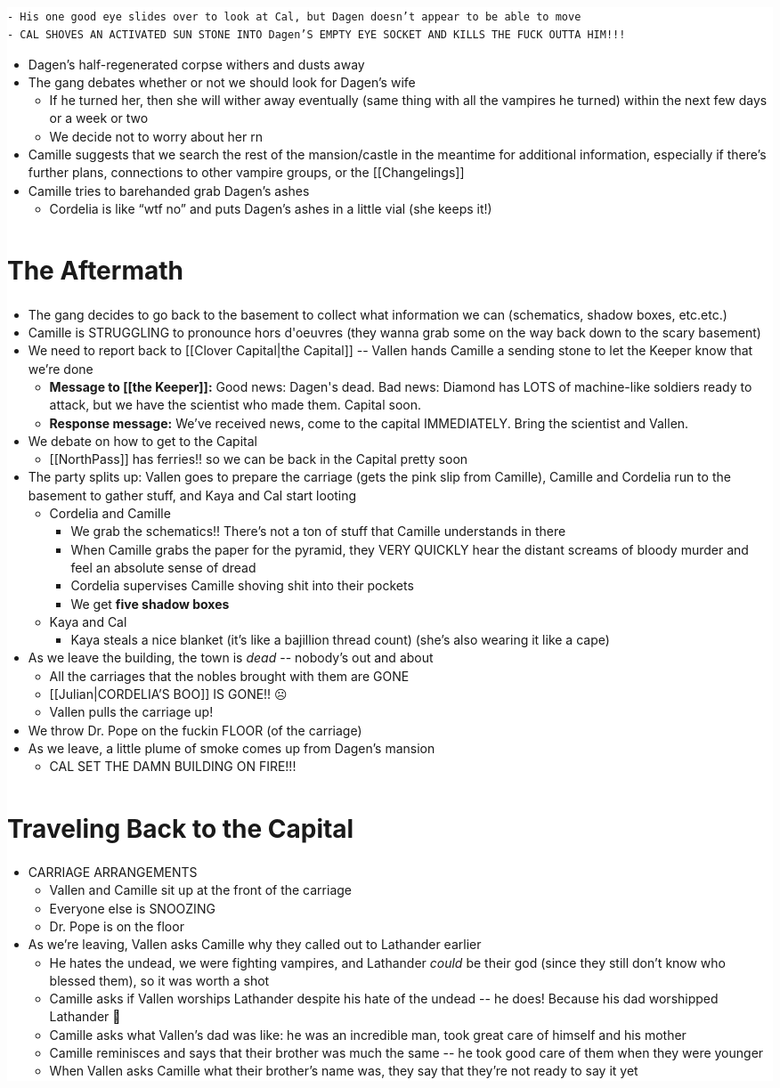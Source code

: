     - His one good eye slides over to look at Cal, but Dagen doesn’t appear to be able to move
    - CAL SHOVES AN ACTIVATED SUN STONE INTO Dagen’S EMPTY EYE SOCKET AND KILLS THE FUCK OUTTA HIM!!!
- Dagen’s half-regenerated corpse withers and dusts away
- The gang debates whether or not we should look for Dagen’s wife
    - If he turned her, then she will wither away eventually (same thing with all the vampires he turned) within the next few days or a week or two
    - We decide not to worry about her rn
- Camille suggests that we search the rest of the mansion/castle in the meantime for additional information, especially if there’s further plans, connections to other vampire groups, or the [[Changelings]]
- Camille tries to barehanded grab Dagen’s ashes
    - Cordelia is like “wtf no” and puts Dagen’s ashes in a little vial (she keeps it!)

# The Aftermath

- The gang decides to go back to the basement to collect what information we can (schematics, shadow boxes, etc.etc.)
- Camille is STRUGGLING to pronounce hors d'oeuvres (they wanna grab some on the way back down to the scary basement)
- We need to report back to [[Clover Capital|the Capital]] -- Vallen hands Camille a sending stone to let the Keeper know that we’re done
    - **Message to [[the Keeper]]:** Good news: Dagen's dead. Bad news: Diamond has LOTS of machine-like soldiers ready to attack, but we have the scientist who made them. Capital soon.
    - **Response message:** We’ve received news, come to the capital IMMEDIATELY. Bring the scientist and Vallen.
- We debate on how to get to the Capital
    - [[NorthPass]] has ferries!! so we can be back in the Capital pretty soon
- The party splits up: Vallen goes to prepare the carriage (gets the pink slip from Camille), Camille and Cordelia run to the basement to gather stuff, and Kaya and Cal start looting
    - Cordelia and Camille
        - We grab the schematics!! There’s not a ton of stuff that Camille understands in there
        - When Camille grabs the paper for the pyramid, they VERY QUICKLY hear the distant screams of bloody murder and feel an absolute sense of dread
        - Cordelia supervises Camille shoving shit into their pockets
        - We get **five shadow boxes**
    - Kaya and Cal
        - Kaya steals a nice blanket (it’s like a bajillion thread count) (she’s also wearing it like a cape)
- As we leave the building, the town is _dead_ -- nobody’s out and about
    - All the carriages that the nobles brought with them are GONE
    - [[Julian|CORDELIA’S BOO]] IS GONE!! ☹️
    - Vallen pulls the carriage up!
- We throw Dr. Pope on the fuckin FLOOR (of the carriage)
- As we leave, a little plume of smoke comes up from Dagen’s mansion
    - CAL SET THE DAMN BUILDING ON FIRE!!!

# Traveling Back to the Capital
- CARRIAGE ARRANGEMENTS
    - Vallen and Camille sit up at the front of the carriage
    - Everyone else is SNOOZING
    - Dr. Pope is on the floor
- As we’re leaving, Vallen asks Camille why they called out to Lathander earlier
    - He hates the undead, we were fighting vampires, and Lathander _could_ be their god (since they still don’t know who blessed them), so it was worth a shot
    - Camille asks if Vallen worships Lathander despite his hate of the undead -- he does! Because his dad worshipped Lathander 🥺
    - Camille asks what Vallen’s dad was like: he was an incredible man, took great care of himself and his mother
    - Camille reminisces and says that their brother was much the same -- he took good care of them when they were younger
    - When Vallen asks Camille what their brother’s name was, they say that they’re not ready to say it yet